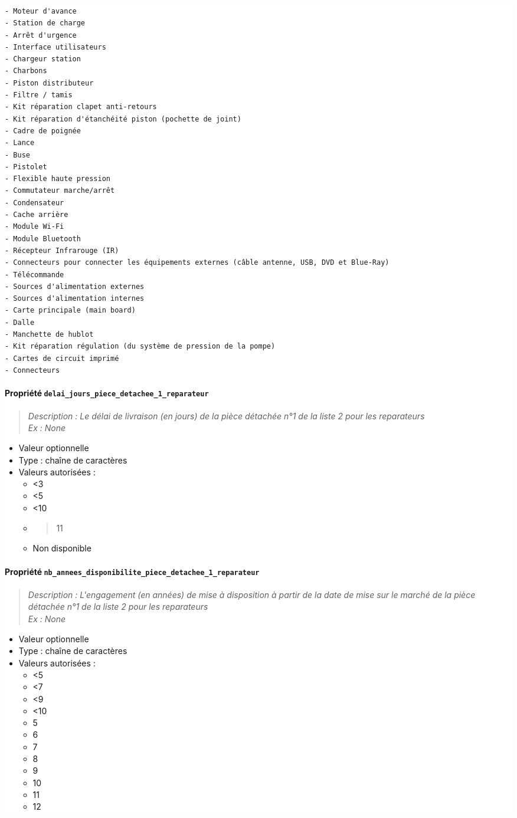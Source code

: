     - Moteur d'avance
    - Station de charge
    - Arrêt d'urgence
    - Interface utilisateurs
    - Chargeur station
    - Charbons
    - Piston distributeur
    - Filtre / tamis
    - Kit réparation clapet anti-retours
    - Kit réparation d'étanchéité piston (pochette de joint)
    - Cadre de poignée
    - Lance
    - Buse
    - Pistolet
    - Flexible haute pression
    - Commutateur marche/arrêt
    - Condensateur
    - Cache arrière
    - Module Wi-Fi
    - Module Bluetooth
    - Récepteur Infrarouge (IR)
    - Connecteurs pour connecter les équipements externes (câble antenne, USB, DVD et Blue-Ray)
    - Télécommande
    - Sources d'alimentation externes
    - Sources d'alimentation internes
    - Carte principale (main board)
    - Dalle
    - Manchette de hublot
    - Kit réparation régulation (du système de pression de la pompe)
    - Cartes de circuit imprimé
    - Connecteurs

#### Propriété `delai_jours_piece_detachee_1_reparateur`

> *Description : Le délai de livraison (en jours) de la pièce détachée n°1 de la liste 2 pour les reparateurs<br/>Ex : None*
- Valeur optionnelle
- Type : chaîne de caractères
- Valeurs autorisées : 
    - <3
    - <5
    - <10
    - >11
    - Non disponible

#### Propriété `nb_annees_disponibilite_piece_detachee_1_reparateur`

> *Description : L'engagement (en années) de mise à disposition à partir de la date de mise sur le marché de la pièce détachée n°1 de la liste 2 pour les reparateurs<br/>Ex : None*
- Valeur optionnelle
- Type : chaîne de caractères
- Valeurs autorisées : 
    - <5
    - <7
    - <9
    - <10
    - 5
    - 6
    - 7
    - 8
    - 9
    - 10
    - 11
    - 12